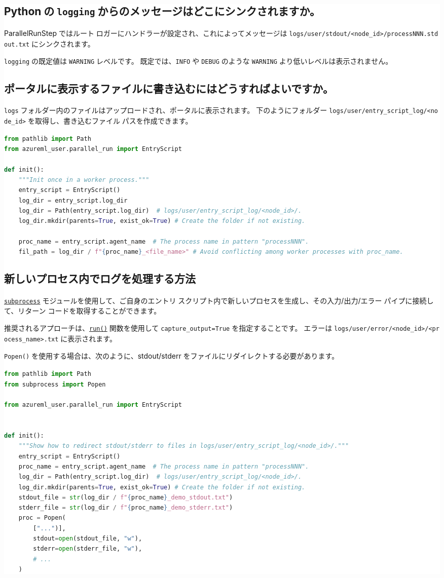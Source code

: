 ## <a name="where-does-the-message-from-python-logging-sink-to"></a>Python の `logging` からのメッセージはどこにシンクされますか。
ParallelRunStep ではルート ロガーにハンドラーが設定され、これによってメッセージは `logs/user/stdout/<node_id>/processNNN.stdout.txt` にシンクされます。

`logging` の既定値は `WARNING` レベルです。 既定では、`INFO` や `DEBUG` のような `WARNING` より低いレベルは表示されません。

## <a name="how-could-i-write-to-a-file-to-show-up-in-the-portal"></a>ポータルに表示するファイルに書き込むにはどうすればよいですか。
`logs` フォルダー内のファイルはアップロードされ、ポータルに表示されます。
下のようにフォルダー `logs/user/entry_script_log/<node_id>` を取得し、書き込むファイル パスを作成できます。

```python
from pathlib import Path
from azureml_user.parallel_run import EntryScript

def init():
    """Init once in a worker process."""
    entry_script = EntryScript()
    log_dir = entry_script.log_dir
    log_dir = Path(entry_script.log_dir)  # logs/user/entry_script_log/<node_id>/.
    log_dir.mkdir(parents=True, exist_ok=True) # Create the folder if not existing.

    proc_name = entry_script.agent_name  # The process name in pattern "processNNN".
    fil_path = log_dir / f"{proc_name}_<file_name>" # Avoid conflicting among worker processes with proc_name.
```

## <a name="how-to-handle-log-in-new-processes"></a>新しいプロセス内でログを処理する方法
[`subprocess`](https://docs.python.org/3/library/subprocess.html) モジュールを使用して、ご自身のエントリ スクリプト内で新しいプロセスを生成し、その入力/出力/エラー パイプに接続して、リターン コードを取得することができます。

推奨されるアプローチは、[`run()`](https://docs.python.org/3/library/subprocess.html#subprocess.run) 関数を使用して `capture_output=True` を指定することです。 エラーは `logs/user/error/<node_id>/<process_name>.txt` に表示されます。

`Popen()` を使用する場合は、次のように、stdout/stderr をファイルにリダイレクトする必要があります。
```python
from pathlib import Path
from subprocess import Popen

from azureml_user.parallel_run import EntryScript


def init():
    """Show how to redirect stdout/stderr to files in logs/user/entry_script_log/<node_id>/."""
    entry_script = EntryScript()
    proc_name = entry_script.agent_name  # The process name in pattern "processNNN".
    log_dir = Path(entry_script.log_dir)  # logs/user/entry_script_log/<node_id>/.
    log_dir.mkdir(parents=True, exist_ok=True) # Create the folder if not existing.
    stdout_file = str(log_dir / f"{proc_name}_demo_stdout.txt")
    stderr_file = str(log_dir / f"{proc_name}_demo_stderr.txt")
    proc = Popen(
        ["...")],
        stdout=open(stdout_file, "w"),
        stderr=open(stderr_file, "w"),
        # ...
    )

```
